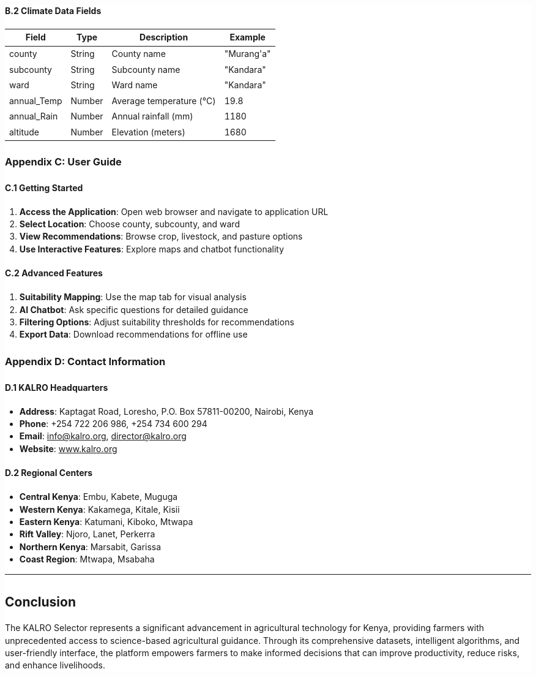 #### B.2 Climate Data Fields
| Field | Type | Description | Example |
|-------|------|-------------|---------|
| county | String | County name | "Murang'a" |
| subcounty | String | Subcounty name | "Kandara" |
| ward | String | Ward name | "Kandara" |
| annual_Temp | Number | Average temperature (°C) | 19.8 |
| annual_Rain | Number | Annual rainfall (mm) | 1180 |
| altitude | Number | Elevation (meters) | 1680 |

### Appendix C: User Guide

#### C.1 Getting Started
1. **Access the Application**: Open web browser and navigate to application URL
2. **Select Location**: Choose county, subcounty, and ward
3. **View Recommendations**: Browse crop, livestock, and pasture options
4. **Use Interactive Features**: Explore maps and chatbot functionality

#### C.2 Advanced Features
1. **Suitability Mapping**: Use the map tab for visual analysis
2. **AI Chatbot**: Ask specific questions for detailed guidance
3. **Filtering Options**: Adjust suitability thresholds for recommendations
4. **Export Data**: Download recommendations for offline use

### Appendix D: Contact Information

#### D.1 KALRO Headquarters
- **Address**: Kaptagat Road, Loresho, P.O. Box 57811-00200, Nairobi, Kenya
- **Phone**: +254 722 206 986, +254 734 600 294
- **Email**: info@kalro.org, director@kalro.org
- **Website**: www.kalro.org

#### D.2 Regional Centers
- **Central Kenya**: Embu, Kabete, Muguga
- **Western Kenya**: Kakamega, Kitale, Kisii
- **Eastern Kenya**: Katumani, Kiboko, Mtwapa
- **Rift Valley**: Njoro, Lanet, Perkerra
- **Northern Kenya**: Marsabit, Garissa
- **Coast Region**: Mtwapa, Msabaha

---

## Conclusion

The KALRO Selector represents a significant advancement in agricultural technology for Kenya, providing farmers with unprecedented access to science-based agricultural guidance. Through its comprehensive datasets, intelligent algorithms, and user-friendly interface, the platform empowers farmers to make informed decisions that can improve productivity, reduce risks, and enhance livelihoods.
